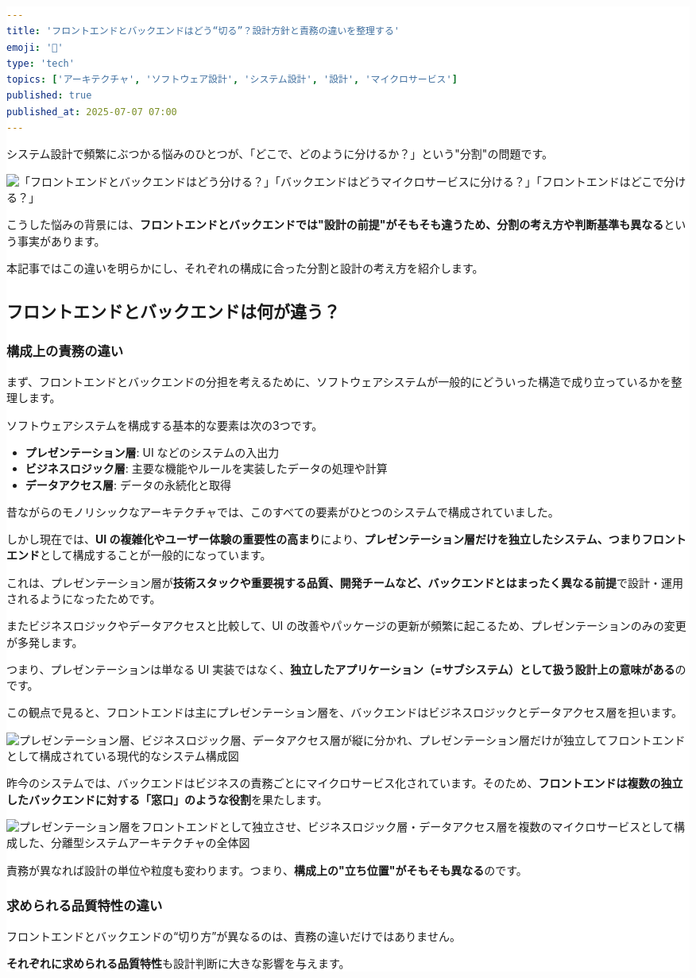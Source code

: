 ```yaml
---
title: 'フロントエンドとバックエンドはどう“切る”？設計方針と責務の違いを整理する'
emoji: '🧩'
type: 'tech'
topics: ['アーキテクチャ', 'ソフトウェア設計', 'システム設計', '設計', 'マイクロサービス']
published: true
published_at: 2025-07-07 07:00
---
```


システム設計で頻繁にぶつかる悩みのひとつが、「どこで、どのように分けるか？」という"分割"の問題です。

![「フロントエンドとバックエンドはどう分ける？」「バックエンドはどうマイクロサービスに分ける？」「フロントエンドはどこで分ける？」](https://storage.googleapis.com/zenn-user-upload/ca8939873cfd-20250702.png)

こうした悩みの背景には、**フロントエンドとバックエンドでは"設計の前提"がそもそも違うため、分割の考え方や判断基準も異なる**という事実があります。

本記事ではこの違いを明らかにし、それぞれの構成に合った分割と設計の考え方を紹介します。

## フロントエンドとバックエンドは何が違う？

### 構成上の責務の違い

まず、フロントエンドとバックエンドの分担を考えるために、ソフトウェアシステムが一般的にどういった構造で成り立っているかを整理します。

ソフトウェアシステムを構成する基本的な要素は次の3つです。

- **プレゼンテーション層**: UI などのシステムの入出力
- **ビジネスロジック層**: 主要な機能やルールを実装したデータの処理や計算
- **データアクセス層**: データの永続化と取得

昔ながらのモノリシックなアーキテクチャでは、このすべての要素がひとつのシステムで構成されていました。

しかし現在では、**UI の複雑化やユーザー体験の重要性の高まり**により、**プレゼンテーション層だけを独立したシステム、つまりフロントエンド**として構成することが一般的になっています。

これは、プレゼンテーション層が**技術スタックや重要視する品質、開発チームなど、バックエンドとはまったく異なる前提**で設計・運用されるようになったためです。

またビジネスロジックやデータアクセスと比較して、UI の改善やパッケージの更新が頻繁に起こるため、プレゼンテーションのみの変更が多発します。

つまり、プレゼンテーションは単なる UI 実装ではなく、**独立したアプリケーション（=サブシステム）として扱う設計上の意味がある**のです。

この観点で見ると、フロントエンドは主にプレゼンテーション層を、バックエンドはビジネスロジックとデータアクセス層を担います。

![プレゼンテーション層、ビジネスロジック層、データアクセス層が縦に分かれ、プレゼンテーション層だけが独立してフロントエンドとして構成されている現代的なシステム構成図](https://storage.googleapis.com/zenn-user-upload/849a9bdc9953-20250702.png)

昨今のシステムでは、バックエンドはビジネスの責務ごとにマイクロサービス化されています。そのため、**フロントエンドは複数の独立したバックエンドに対する「窓口」のような役割**を果たします。

![プレゼンテーション層をフロントエンドとして独立させ、ビジネスロジック層・データアクセス層を複数のマイクロサービスとして構成した、分離型システムアーキテクチャの全体図](https://storage.googleapis.com/zenn-user-upload/108a129b4969-20250702.png)

責務が異なれば設計の単位や粒度も変わります。つまり、**構成上の"立ち位置"がそもそも異なる**のです。

### 求められる品質特性の違い

フロントエンドとバックエンドの“切り方”が異なるのは、責務の違いだけではありません。

**それぞれに求められる品質特性**も設計判断に大きな影響を与えます。
